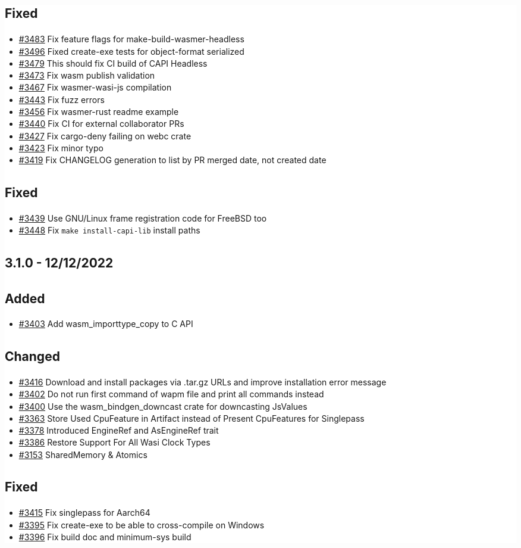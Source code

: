 ## Fixed

  - [#3483](https://github.com/wasmerio/wasmer/pull/3483) Fix feature flags for make-build-wasmer-headless
  - [#3496](https://github.com/wasmerio/wasmer/pull/3496) Fixed create-exe tests for object-format serialized
  - [#3479](https://github.com/wasmerio/wasmer/pull/3479) This should fix CI build of CAPI Headless
  - [#3473](https://github.com/wasmerio/wasmer/pull/3473) Fix wasm publish validation
  - [#3467](https://github.com/wasmerio/wasmer/pull/3467) Fix wasmer-wasi-js compilation
  - [#3443](https://github.com/wasmerio/wasmer/pull/3443) Fix fuzz errors
  - [#3456](https://github.com/wasmerio/wasmer/pull/3456) Fix wasmer-rust readme example
  - [#3440](https://github.com/wasmerio/wasmer/pull/3440) Fix CI for external collaborator PRs
  - [#3427](https://github.com/wasmerio/wasmer/pull/3427) Fix cargo-deny failing on webc crate
  - [#3423](https://github.com/wasmerio/wasmer/pull/3423) Fix minor typo
  - [#3419](https://github.com/wasmerio/wasmer/pull/3419) Fix CHANGELOG generation to list by PR merged date, not created date



## Fixed

  - [#3439](https://github.com/wasmerio/wasmer/pull/3439) Use GNU/Linux frame registration code for FreeBSD too
  - [#3448](https://github.com/wasmerio/wasmer/pull/3448) Fix `make install-capi-lib` install paths

## 3.1.0 - 12/12/2022

## Added

  - [#3403](https://github.com/wasmerio/wasmer/pull/3403) Add wasm_importtype_copy to C API

## Changed

  - [#3416](https://github.com/wasmerio/wasmer/pull/3416) Download and install packages via .tar.gz URLs and improve installation error message
  - [#3402](https://github.com/wasmerio/wasmer/pull/3402) Do not run first command of wapm file and print all commands instead
  - [#3400](https://github.com/wasmerio/wasmer/pull/3400) Use the wasm_bindgen_downcast crate for downcasting JsValues
  - [#3363](https://github.com/wasmerio/wasmer/pull/3363) Store Used CpuFeature in Artifact instead of Present CpuFeatures for Singlepass
  - [#3378](https://github.com/wasmerio/wasmer/pull/3378) Introduced EngineRef and AsEngineRef trait
  - [#3386](https://github.com/wasmerio/wasmer/pull/3386) Restore Support For All Wasi Clock Types
  - [#3153](https://github.com/wasmerio/wasmer/pull/3153) SharedMemory & Atomics

## Fixed

  - [#3415](https://github.com/wasmerio/wasmer/pull/3415) Fix singlepass for Aarch64
  - [#3395](https://github.com/wasmerio/wasmer/pull/3395) Fix create-exe to be able to cross-compile on Windows
  - [#3396](https://github.com/wasmerio/wasmer/pull/3396) Fix build doc and minimum-sys build
